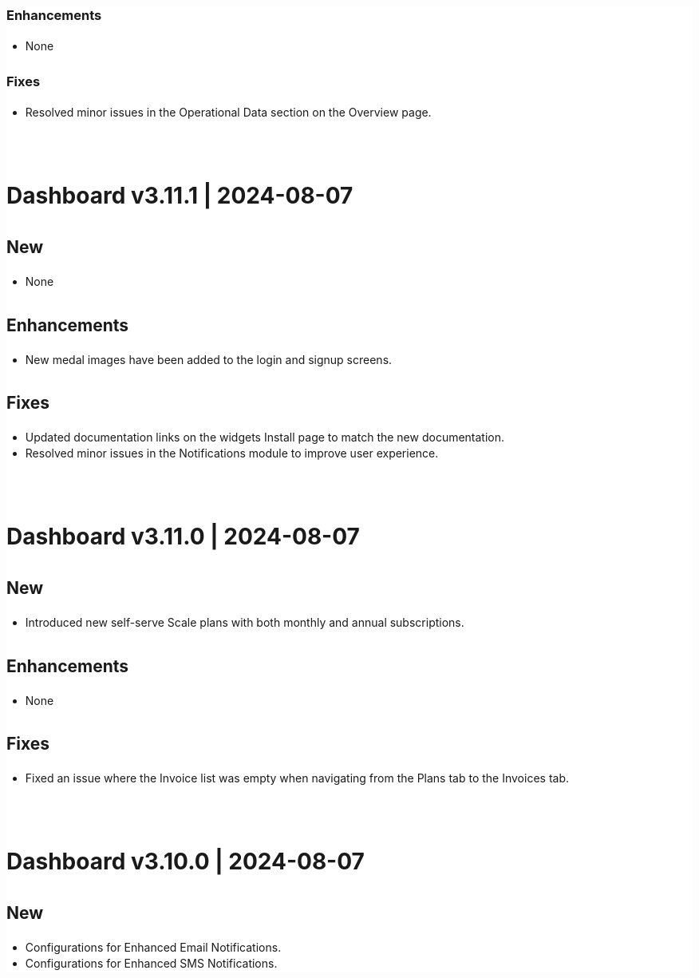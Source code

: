 ### Enhancements
- None

### Fixes
- Resolved minor issues in the Operational Data section on the Overview page.   
<br/>


# Dashboard v3.11.1 | 2024-08-07
## New

-   None

## Enhancements

-   New medal images have been added to the login and signup screens.

## Fixes

-   Updated documentation links on the widgets Install page to match the new documentation.
-   Resolved minor issues in the Notifications module to improve user experience.   
<br/>


# Dashboard v3.11.0 | 2024-08-07
## New

-   Introduced new self-serve Scale plans with both monthly and annual subscriptions.

## Enhancements

-   None

## Fixes

-   Fixed an issue where the Invoice list was empty when navigating from the Plans tab to the Invoices tab.   
<br/>


# Dashboard v3.10.0 | 2024-08-07
## New

-   Configurations for Enhanced Email Notifications.
-   Configurations for Enhanced SMS Notifications.
